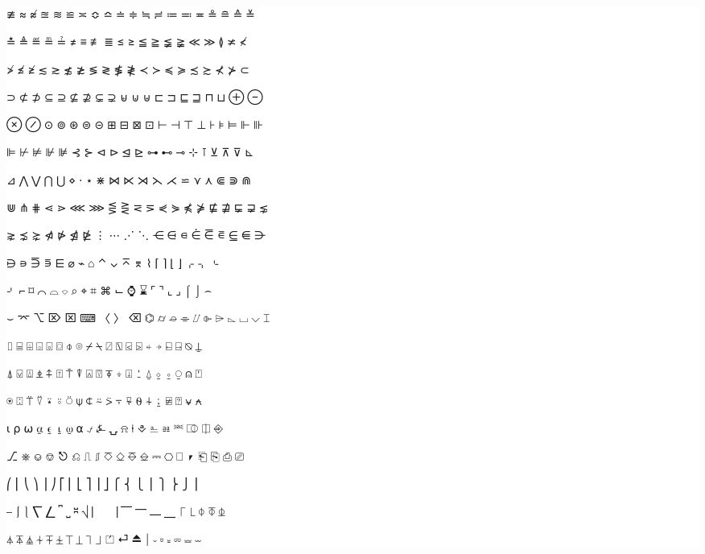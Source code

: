  ≇      ≈      ≉      ≊      ≋      ≌      ≍      ≎      ≏      ≐      ≑      ≒      ≓      ≔      ≕      ≖      ≗      ≘      ≙      ≚

 ≛      ≜      ≝      ≞      ≟      ≠      ≡      ≢      ≣      ≤      ≥      ≦      ≧      ≨      ≩      ≪      ≫      ≬      ≭      ≮

 ≯      ≰      ≱      ≲      ≳      ≴      ≵      ≶      ≷      ≸      ≹      ≺      ≻      ≼      ≽      ≾      ≿      ⊀      ⊁      ⊂

 ⊃      ⊄      ⊅      ⊆      ⊇      ⊈      ⊉      ⊊      ⊋      ⊌      ⊍      ⊎      ⊏      ⊐      ⊑      ⊒      ⊓      ⊔      ⊕      ⊖

 ⊗      ⊘      ⊙      ⊚      ⊛      ⊜      ⊝      ⊞      ⊟      ⊠      ⊡      ⊢      ⊣      ⊤      ⊥      ⊦      ⊧      ⊨      ⊩      ⊪

 ⊫      ⊬      ⊭      ⊮      ⊯      ⊰      ⊱      ⊲      ⊳      ⊴      ⊵      ⊶      ⊷      ⊸      ⊹      ⊺      ⊻      ⊼      ⊽      ⊾

 ⊿      ⋀      ⋁      ⋂      ⋃      ⋄      ⋅      ⋆      ⋇      ⋈      ⋉      ⋊      ⋋      ⋌      ⋍      ⋎      ⋏      ⋐      ⋑      ⋒

 ⋓      ⋔      ⋕      ⋖      ⋗      ⋘      ⋙      ⋚      ⋛      ⋜      ⋝      ⋞      ⋟      ⋠      ⋡      ⋢      ⋣      ⋤      ⋥      ⋦

 ⋧      ⋨      ⋩      ⋪      ⋫      ⋬      ⋭      ⋮      ⋯      ⋰      ⋱      ⋲      ⋳      ⋴      ⋵      ⋶      ⋷      ⋸      ⋹      ⋺

 ⋻      ⋼      ⋽      ⋾      ⋿      ⌀      ⌁      ⌂      ⌃      ⌄      ⌅      ⌆      ⌇      ⌈      ⌉      ⌊      ⌋      ⌌      ⌍      ⌎

 ⌏      ⌐      ⌑      ⌒      ⌓      ⌔      ⌕      ⌖      ⌗      ⌘      ⌙      ⌚      ⌛      ⌜      ⌝      ⌞      ⌟      ⌠      ⌡      ⌢

 ⌣      ⌤      ⌥      ⌦      ⌧      ⌨      〈      〉      ⌫      ⌬      ⌭      ⌮      ⌯      ⌰      ⌱      ⌲      ⌳      ⌴      ⌵      ⌶

 ⌷      ⌸      ⌹      ⌺      ⌻      ⌼      ⌽      ⌾      ⌿      ⍀      ⍁      ⍂      ⍃      ⍄      ⍅      ⍆      ⍇      ⍈      ⍉      ⍊

 ⍋      ⍌      ⍍      ⍎      ⍏      ⍐      ⍑      ⍒      ⍓      ⍔      ⍕      ⍖      ⍗      ⍘      ⍙      ⍚      ⍛      ⍜      ⍝      ⍞

 ⍟      ⍠      ⍡      ⍢      ⍣      ⍤      ⍥      ⍦      ⍧      ⍨      ⍩      ⍪      ⍫      ⍬      ⍭      ⍮      ⍯      ⍰      ⍱      ⍲

 ⍳      ⍴      ⍵      ⍶      ⍷      ⍸      ⍹      ⍺      ⍻      ⍼      ⍽      ⍾      ⍿      ⎀      ⎁      ⎂      ⎃      ⎄      ⎅      ⎆

 ⎇      ⎈      ⎉      ⎊      ⎋      ⎌      ⎍      ⎎      ⎏      ⎐      ⎑      ⎒      ⎓      ⎔      ⎕      ⎖      ⎗      ⎘      ⎙      ⎚

 ⎛      ⎜      ⎝      ⎞      ⎟      ⎠      ⎡      ⎢      ⎣      ⎤      ⎥      ⎦      ⎧      ⎨      ⎩      ⎪      ⎫      ⎬      ⎭      ⎮

 ⎯      ⎰      ⎱      ⎲      ⎳      ⎴      ⎵      ⎶      ⎷      ⎸      ⎹      ⎺      ⎻      ⎼      ⎽      ⎾      ⎿      ⏀      ⏁      ⏂

 ⏃      ⏄      ⏅      ⏆      ⏇      ⏈      ⏉      ⏊      ⏋      ⏌      ⏍      ⏎      ⏏      ⏐      ⏑      ⏒      ⏓      ⏔      ⏕      ⏖
